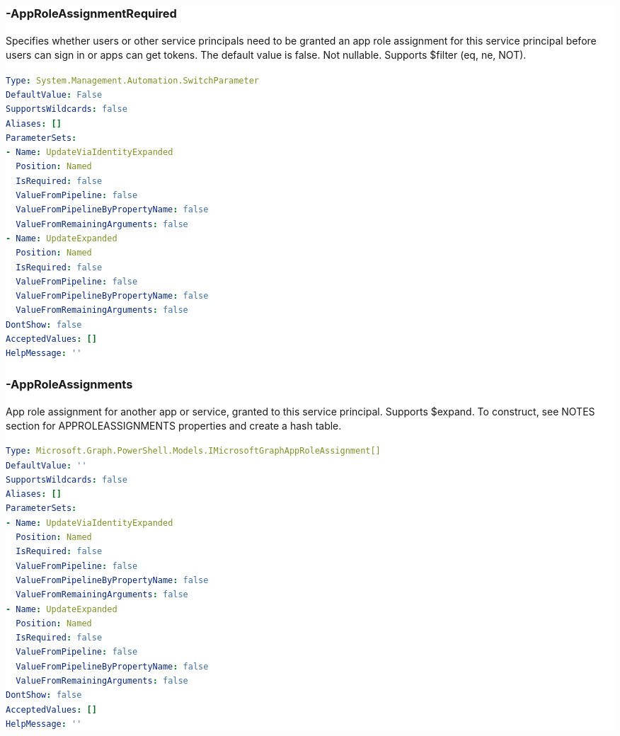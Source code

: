 ### -AppRoleAssignmentRequired

Specifies whether users or other service principals need to be granted an app role assignment for this service principal before users can sign in or apps can get tokens.
The default value is false.
Not nullable.
Supports $filter (eq, ne, NOT).

```yaml
Type: System.Management.Automation.SwitchParameter
DefaultValue: False
SupportsWildcards: false
Aliases: []
ParameterSets:
- Name: UpdateViaIdentityExpanded
  Position: Named
  IsRequired: false
  ValueFromPipeline: false
  ValueFromPipelineByPropertyName: false
  ValueFromRemainingArguments: false
- Name: UpdateExpanded
  Position: Named
  IsRequired: false
  ValueFromPipeline: false
  ValueFromPipelineByPropertyName: false
  ValueFromRemainingArguments: false
DontShow: false
AcceptedValues: []
HelpMessage: ''
```

### -AppRoleAssignments

App role assignment for another app or service, granted to this service principal.
Supports $expand.
To construct, see NOTES section for APPROLEASSIGNMENTS properties and create a hash table.

```yaml
Type: Microsoft.Graph.PowerShell.Models.IMicrosoftGraphAppRoleAssignment[]
DefaultValue: ''
SupportsWildcards: false
Aliases: []
ParameterSets:
- Name: UpdateViaIdentityExpanded
  Position: Named
  IsRequired: false
  ValueFromPipeline: false
  ValueFromPipelineByPropertyName: false
  ValueFromRemainingArguments: false
- Name: UpdateExpanded
  Position: Named
  IsRequired: false
  ValueFromPipeline: false
  ValueFromPipelineByPropertyName: false
  ValueFromRemainingArguments: false
DontShow: false
AcceptedValues: []
HelpMessage: ''
```
